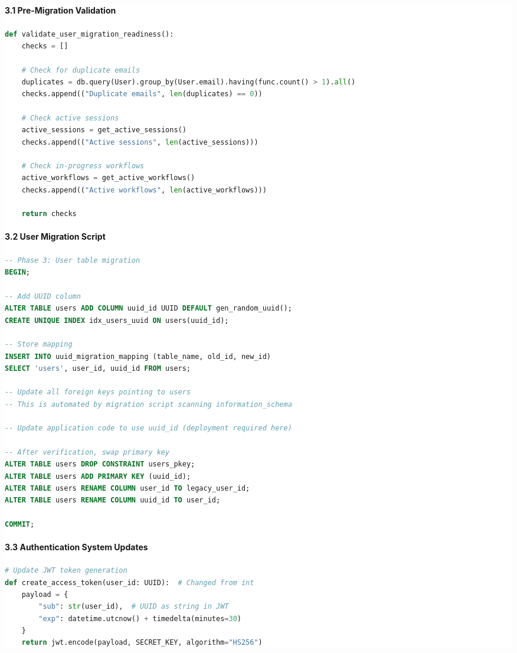 #### 3.1 Pre-Migration Validation
```python
def validate_user_migration_readiness():
    checks = []
    
    # Check for duplicate emails
    duplicates = db.query(User).group_by(User.email).having(func.count() > 1).all()
    checks.append(("Duplicate emails", len(duplicates) == 0))
    
    # Check active sessions
    active_sessions = get_active_sessions()
    checks.append(("Active sessions", len(active_sessions)))
    
    # Check in-progress workflows
    active_workflows = get_active_workflows()
    checks.append(("Active workflows", len(active_workflows)))
    
    return checks
```

#### 3.2 User Migration Script
```sql
-- Phase 3: User table migration
BEGIN;

-- Add UUID column
ALTER TABLE users ADD COLUMN uuid_id UUID DEFAULT gen_random_uuid();
CREATE UNIQUE INDEX idx_users_uuid ON users(uuid_id);

-- Store mapping
INSERT INTO uuid_migration_mapping (table_name, old_id, new_id)
SELECT 'users', user_id, uuid_id FROM users;

-- Update all foreign keys pointing to users
-- This is automated by migration script scanning information_schema

-- Update application code to use uuid_id (deployment required here)

-- After verification, swap primary key
ALTER TABLE users DROP CONSTRAINT users_pkey;
ALTER TABLE users ADD PRIMARY KEY (uuid_id);
ALTER TABLE users RENAME COLUMN user_id TO legacy_user_id;
ALTER TABLE users RENAME COLUMN uuid_id TO user_id;

COMMIT;
```

#### 3.3 Authentication System Updates
```python
# Update JWT token generation
def create_access_token(user_id: UUID):  # Changed from int
    payload = {
        "sub": str(user_id),  # UUID as string in JWT
        "exp": datetime.utcnow() + timedelta(minutes=30)
    }
    return jwt.encode(payload, SECRET_KEY, algorithm="HS256")
```

